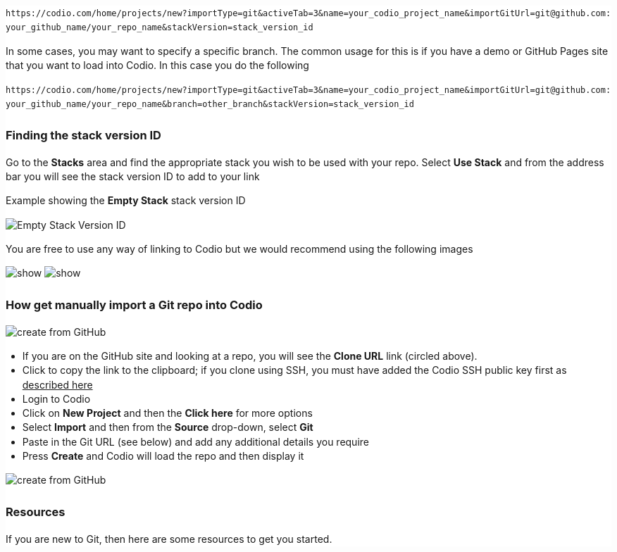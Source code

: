 ```
https://codio.com/home/projects/new?importType=git&activeTab=3&name=your_codio_project_name&importGitUrl=git@github.com:your_github_name/your_repo_name&stackVersion=stack_version_id

```

In some cases, you may want to specify a specific branch. The common usage for this is if you have a demo or GitHub Pages site that you want to load into Codio. In this case you do the following

```
https://codio.com/home/projects/new?importType=git&activeTab=3&name=your_codio_project_name&importGitUrl=git@github.com:your_github_name/your_repo_name&branch=other_branch&stackVersion=stack_version_id

```

### Finding the stack version ID

Go to the **Stacks** area and find the appropriate stack you wish to be used with your repo. Select **Use Stack** and from the address bar you will see the stack version ID to add to your link

Example showing the **Empty Stack** stack version ID

![Empty Stack Version ID](/img/stackversionid.png)



You are free to use any way of linking to Codio but we would recommend using the following images

![show](https://codio-public.s3.amazonaws.com/sharing/open-in-ide.png)
![show](https://codio-public.s3.amazonaws.com/sharing/demo-in-ide.png)




### How get manually import a Git repo into Codio

![create from GitHub](/img/github-clone-url.png)


- If you are on the GitHub site and looking at a repo, you will see the **Clone URL** link (circled above).
- Click to copy the link to the clipboard; if you clone using SSH, you must have added the Codio SSH public key first as [described here](/dashboard/account/publickey)
- Login to Codio
- Click on **New Project** and then the **Click here** for more options
- Select **Import** and then from the **Source** drop-down, select **Git**
- Paste in the Git URL (see below) and add any additional details you require
- Press **Create** and Codio will load the repo and then display it

![create from GitHub](/img/github-create.png)


### Resources
If you are new to Git, then here are some resources to get you started.
